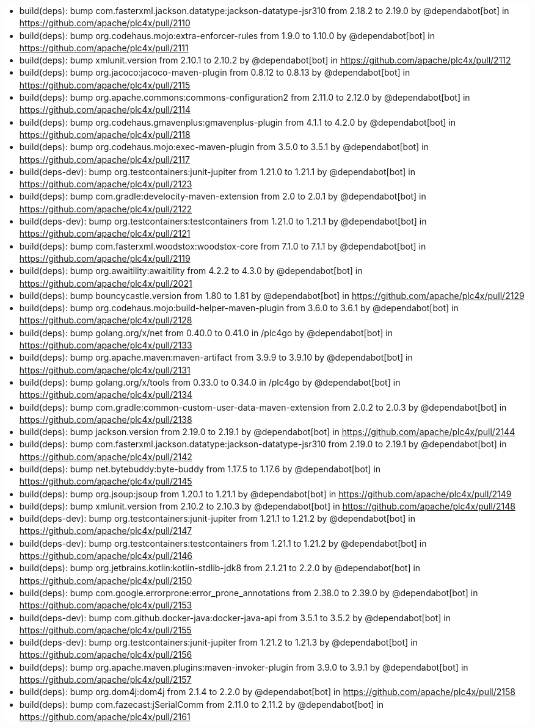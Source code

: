 * build(deps): bump com.fasterxml.jackson.datatype:jackson-datatype-jsr310 from 2.18.2 to 2.19.0 by @dependabot[bot] in https://github.com/apache/plc4x/pull/2110
* build(deps): bump org.codehaus.mojo:extra-enforcer-rules from 1.9.0 to 1.10.0 by @dependabot[bot] in https://github.com/apache/plc4x/pull/2111
* build(deps): bump xmlunit.version from 2.10.1 to 2.10.2 by @dependabot[bot] in https://github.com/apache/plc4x/pull/2112
* build(deps): bump org.jacoco:jacoco-maven-plugin from 0.8.12 to 0.8.13 by @dependabot[bot] in https://github.com/apache/plc4x/pull/2115
* build(deps): bump org.apache.commons:commons-configuration2 from 2.11.0 to 2.12.0 by @dependabot[bot] in https://github.com/apache/plc4x/pull/2114
* build(deps): bump org.codehaus.gmavenplus:gmavenplus-plugin from 4.1.1 to 4.2.0 by @dependabot[bot] in https://github.com/apache/plc4x/pull/2118
* build(deps): bump org.codehaus.mojo:exec-maven-plugin from 3.5.0 to 3.5.1 by @dependabot[bot] in https://github.com/apache/plc4x/pull/2117
* build(deps-dev): bump org.testcontainers:junit-jupiter from 1.21.0 to 1.21.1 by @dependabot[bot] in https://github.com/apache/plc4x/pull/2123
* build(deps): bump com.gradle:develocity-maven-extension from 2.0 to 2.0.1 by @dependabot[bot] in https://github.com/apache/plc4x/pull/2122
* build(deps-dev): bump org.testcontainers:testcontainers from 1.21.0 to 1.21.1 by @dependabot[bot] in https://github.com/apache/plc4x/pull/2121
* build(deps): bump com.fasterxml.woodstox:woodstox-core from 7.1.0 to 7.1.1 by @dependabot[bot] in https://github.com/apache/plc4x/pull/2119
* build(deps): bump org.awaitility:awaitility from 4.2.2 to 4.3.0 by @dependabot[bot] in https://github.com/apache/plc4x/pull/2021
* build(deps): bump bouncycastle.version from 1.80 to 1.81 by @dependabot[bot] in https://github.com/apache/plc4x/pull/2129
* build(deps): bump org.codehaus.mojo:build-helper-maven-plugin from 3.6.0 to 3.6.1 by @dependabot[bot] in https://github.com/apache/plc4x/pull/2128
* build(deps): bump golang.org/x/net from 0.40.0 to 0.41.0 in /plc4go by @dependabot[bot] in https://github.com/apache/plc4x/pull/2133
* build(deps): bump org.apache.maven:maven-artifact from 3.9.9 to 3.9.10 by @dependabot[bot] in https://github.com/apache/plc4x/pull/2131
* build(deps): bump golang.org/x/tools from 0.33.0 to 0.34.0 in /plc4go by @dependabot[bot] in https://github.com/apache/plc4x/pull/2134
* build(deps): bump com.gradle:common-custom-user-data-maven-extension from 2.0.2 to 2.0.3 by @dependabot[bot] in https://github.com/apache/plc4x/pull/2138
* build(deps): bump jackson.version from 2.19.0 to 2.19.1 by @dependabot[bot] in https://github.com/apache/plc4x/pull/2144
* build(deps): bump com.fasterxml.jackson.datatype:jackson-datatype-jsr310 from 2.19.0 to 2.19.1 by @dependabot[bot] in https://github.com/apache/plc4x/pull/2142
* build(deps): bump net.bytebuddy:byte-buddy from 1.17.5 to 1.17.6 by @dependabot[bot] in https://github.com/apache/plc4x/pull/2145
* build(deps): bump org.jsoup:jsoup from 1.20.1 to 1.21.1 by @dependabot[bot] in https://github.com/apache/plc4x/pull/2149
* build(deps): bump xmlunit.version from 2.10.2 to 2.10.3 by @dependabot[bot] in https://github.com/apache/plc4x/pull/2148
* build(deps-dev): bump org.testcontainers:junit-jupiter from 1.21.1 to 1.21.2 by @dependabot[bot] in https://github.com/apache/plc4x/pull/2147
* build(deps-dev): bump org.testcontainers:testcontainers from 1.21.1 to 1.21.2 by @dependabot[bot] in https://github.com/apache/plc4x/pull/2146
* build(deps): bump org.jetbrains.kotlin:kotlin-stdlib-jdk8 from 2.1.21 to 2.2.0 by @dependabot[bot] in https://github.com/apache/plc4x/pull/2150
* build(deps): bump com.google.errorprone:error_prone_annotations from 2.38.0 to 2.39.0 by @dependabot[bot] in https://github.com/apache/plc4x/pull/2153
* build(deps-dev): bump com.github.docker-java:docker-java-api from 3.5.1 to 3.5.2 by @dependabot[bot] in https://github.com/apache/plc4x/pull/2155
* build(deps-dev): bump org.testcontainers:junit-jupiter from 1.21.2 to 1.21.3 by @dependabot[bot] in https://github.com/apache/plc4x/pull/2156
* build(deps): bump org.apache.maven.plugins:maven-invoker-plugin from 3.9.0 to 3.9.1 by @dependabot[bot] in https://github.com/apache/plc4x/pull/2157
* build(deps): bump org.dom4j:dom4j from 2.1.4 to 2.2.0 by @dependabot[bot] in https://github.com/apache/plc4x/pull/2158
* build(deps): bump com.fazecast:jSerialComm from 2.11.0 to 2.11.2 by @dependabot[bot] in https://github.com/apache/plc4x/pull/2161
